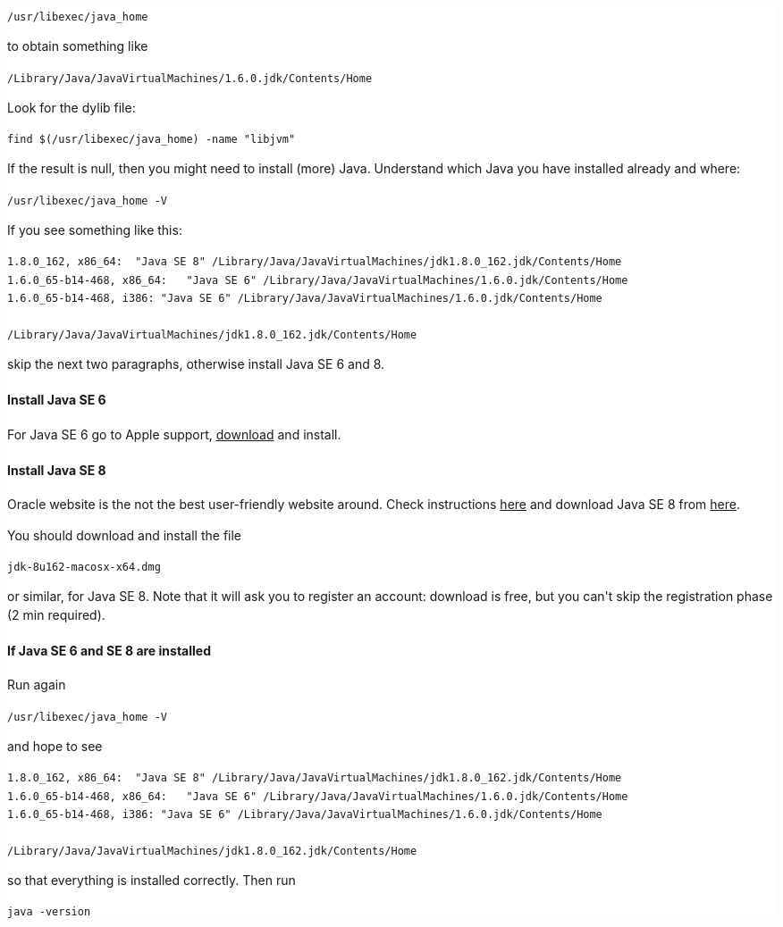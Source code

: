 	/usr/libexec/java_home

to obtain something like 

	/Library/Java/JavaVirtualMachines/1.6.0.jdk/Contents/Home

Look for the dylib file:

	find $(/usr/libexec/java_home) -name "libjvm"

If the result is null, then you might need to install (more) Java. Understand which Java you have installed already and where:

	/usr/libexec/java_home -V

If you see something like this:

    1.8.0_162, x86_64:  "Java SE 8" /Library/Java/JavaVirtualMachines/jdk1.8.0_162.jdk/Contents/Home
    1.6.0_65-b14-468, x86_64:   "Java SE 6" /Library/Java/JavaVirtualMachines/1.6.0.jdk/Contents/Home
    1.6.0_65-b14-468, i386: "Java SE 6" /Library/Java/JavaVirtualMachines/1.6.0.jdk/Contents/Home

    /Library/Java/JavaVirtualMachines/jdk1.8.0_162.jdk/Contents/Home

skip the next two paragraphs, otherwise install Java SE 6 and 8. 

#### Install Java SE 6

For Java SE 6 go to Apple support, [download](https://support.apple.com/downloads/DL1572/en_US/javaforosx.dmg) and install.

#### Install Java SE 8

Oracle website is the not the best user-friendly website around. Check instructions [here](https://docs.oracle.com/javase/8/docs/technotes/guides/install/mac_jdk.html) and download Java SE 8 from [here](http://www.oracle.com/technetwork/java/javase/downloads/java-archive-javase8-2177648.html).

You should download and install the file 

	jdk-8u162-macosx-x64.dmg 
	
or similar, for Java SE 8. Note that it will ask you to register an account: download is free, but you can't skip the registration phase (2 min required).

#### If Java SE 6 and SE 8 are installed

Run again 

	/usr/libexec/java_home -V

and hope to see 


    1.8.0_162, x86_64:  "Java SE 8" /Library/Java/JavaVirtualMachines/jdk1.8.0_162.jdk/Contents/Home
    1.6.0_65-b14-468, x86_64:   "Java SE 6" /Library/Java/JavaVirtualMachines/1.6.0.jdk/Contents/Home
    1.6.0_65-b14-468, i386: "Java SE 6" /Library/Java/JavaVirtualMachines/1.6.0.jdk/Contents/Home

    /Library/Java/JavaVirtualMachines/jdk1.8.0_162.jdk/Contents/Home
    
so that everything is installed correctly. Then run

	java -version
